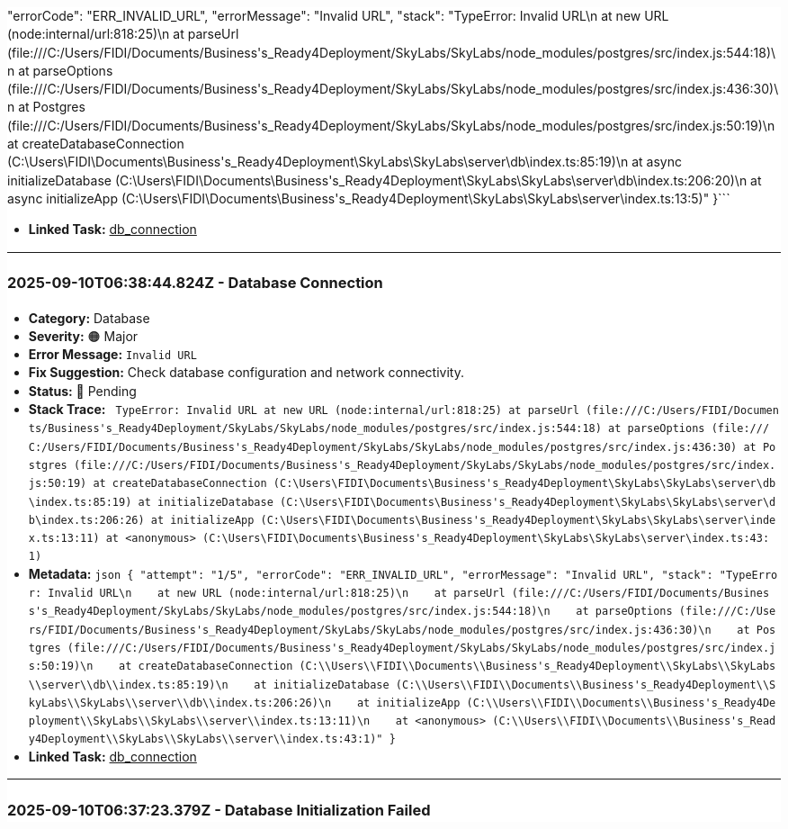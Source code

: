   "errorCode": "ERR_INVALID_URL",
  "errorMessage": "Invalid URL",
  "stack": "TypeError: Invalid URL\n    at new URL (node:internal/url:818:25)\n    at parseUrl (file:///C:/Users/FIDI/Documents/Business's_Ready4Deployment/SkyLabs/SkyLabs/node_modules/postgres/src/index.js:544:18)\n    at parseOptions (file:///C:/Users/FIDI/Documents/Business's_Ready4Deployment/SkyLabs/SkyLabs/node_modules/postgres/src/index.js:436:30)\n    at Postgres (file:///C:/Users/FIDI/Documents/Business's_Ready4Deployment/SkyLabs/SkyLabs/node_modules/postgres/src/index.js:50:19)\n    at createDatabaseConnection (C:\\Users\\FIDI\\Documents\\Business's_Ready4Deployment\\SkyLabs\\SkyLabs\\server\\db\\index.ts:85:19)\n    at async initializeDatabase (C:\\Users\\FIDI\\Documents\\Business's_Ready4Deployment\\SkyLabs\\SkyLabs\\server\\db\\index.ts:206:20)\n    at async initializeApp (C:\\Users\\FIDI\\Documents\\Business's_Ready4Deployment\\SkyLabs\\SkyLabs\\server\\index.ts:13:5)"
}```
- **Linked Task:** [db_connection](C:\Users\FIDI\Documents\Business's_Ready4Deployment\SkyLabs\SkyLabs\TODO.md#db_connection)
---
### 2025-09-10T06:38:44.824Z - Database Connection

- **Category:** Database
- **Severity:** 🟠 Major
- **Error Message:** `Invalid URL`
- **Fix Suggestion:** Check database configuration and network connectivity.
- **Status:** 🔄 Pending
- **Stack Trace:** ```
TypeError: Invalid URL
    at new URL (node:internal/url:818:25)
    at parseUrl (file:///C:/Users/FIDI/Documents/Business's_Ready4Deployment/SkyLabs/SkyLabs/node_modules/postgres/src/index.js:544:18)
    at parseOptions (file:///C:/Users/FIDI/Documents/Business's_Ready4Deployment/SkyLabs/SkyLabs/node_modules/postgres/src/index.js:436:30)
    at Postgres (file:///C:/Users/FIDI/Documents/Business's_Ready4Deployment/SkyLabs/SkyLabs/node_modules/postgres/src/index.js:50:19)
    at createDatabaseConnection (C:\Users\FIDI\Documents\Business's_Ready4Deployment\SkyLabs\SkyLabs\server\db\index.ts:85:19)
    at initializeDatabase (C:\Users\FIDI\Documents\Business's_Ready4Deployment\SkyLabs\SkyLabs\server\db\index.ts:206:26)
    at initializeApp (C:\Users\FIDI\Documents\Business's_Ready4Deployment\SkyLabs\SkyLabs\server\index.ts:13:11)
    at <anonymous> (C:\Users\FIDI\Documents\Business's_Ready4Deployment\SkyLabs\SkyLabs\server\index.ts:43:1)```
- **Metadata:** ```json
{
  "attempt": "1/5",
  "errorCode": "ERR_INVALID_URL",
  "errorMessage": "Invalid URL",
  "stack": "TypeError: Invalid URL\n    at new URL (node:internal/url:818:25)\n    at parseUrl (file:///C:/Users/FIDI/Documents/Business's_Ready4Deployment/SkyLabs/SkyLabs/node_modules/postgres/src/index.js:544:18)\n    at parseOptions (file:///C:/Users/FIDI/Documents/Business's_Ready4Deployment/SkyLabs/SkyLabs/node_modules/postgres/src/index.js:436:30)\n    at Postgres (file:///C:/Users/FIDI/Documents/Business's_Ready4Deployment/SkyLabs/SkyLabs/node_modules/postgres/src/index.js:50:19)\n    at createDatabaseConnection (C:\\Users\\FIDI\\Documents\\Business's_Ready4Deployment\\SkyLabs\\SkyLabs\\server\\db\\index.ts:85:19)\n    at initializeDatabase (C:\\Users\\FIDI\\Documents\\Business's_Ready4Deployment\\SkyLabs\\SkyLabs\\server\\db\\index.ts:206:26)\n    at initializeApp (C:\\Users\\FIDI\\Documents\\Business's_Ready4Deployment\\SkyLabs\\SkyLabs\\server\\index.ts:13:11)\n    at <anonymous> (C:\\Users\\FIDI\\Documents\\Business's_Ready4Deployment\\SkyLabs\\SkyLabs\\server\\index.ts:43:1)"
}```
- **Linked Task:** [db_connection](C:\Users\FIDI\Documents\Business's_Ready4Deployment\SkyLabs\SkyLabs\TODO.md#db_connection)
---
### 2025-09-10T06:37:23.379Z - Database Initialization Failed
